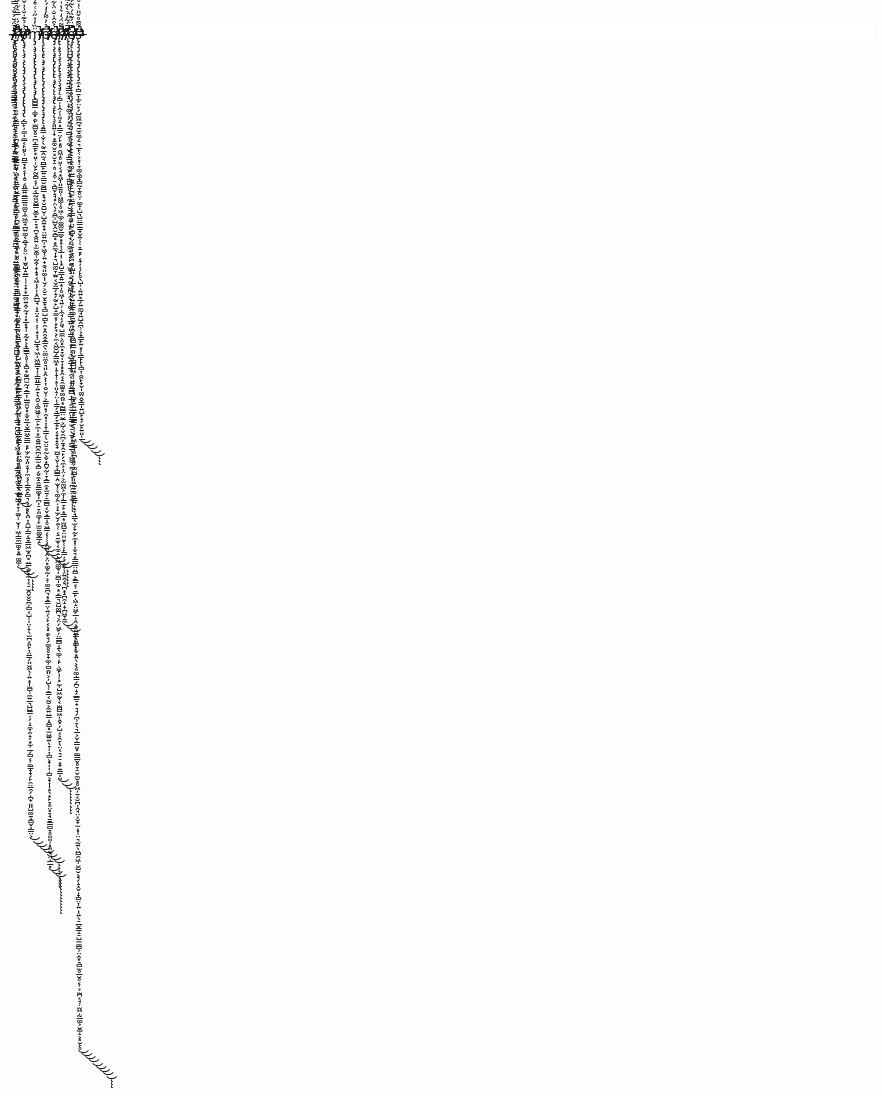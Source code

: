 ̷̸̶̸̴̸̷̶̴̴̶̸̶̵̵̸̷̧̡̢̡̨̨̡̧̢̨̧̡̢̧̛̛̛̛̯̜͇͚̳͇̯̹͉̠̭̹̗̼̝̘͓̤̝̟͇̩̱͍̳͇̣̟̥̤̣͔̣̹̗̬͎̮̮̳͎̥͈̱̱͎̩͓̪͇̱̥͕̼̪̲͉͎̣͕̤͇͈̻̭̮̬̞͍̤̱̠̳͚̝̺͇̼̘̘̣̰͙̝̱͎͙̣͙͔̰̪̺̟̩͍̝̱͉̥͓͉̰͕̞̙͓̳̲͖̹̩̫̣̜͇̘̪̯̺̭̦̥̣͖̖͓̗̹͎̝̳̭̪̹̼̯͔̹̲̙̮͇͙̞̦̼͍̹̮͎̹͖̹̳̼̲͚̝͙͍͚͚̣̾̈́̆͐̌̉̿͂̊͋̈́̌͒̔́̋͌̑͒͐͋͗̀̌̑̄̊̊͒͛̏͒̄͆̊̈͊̐̉̋́̏̃̀̎̌̇̀͗̋̈̾̽̆̀̀̿́̑̈̌̂̃͌̔̄̊̈̍͆̀͐̊̓̋̐̀̈̄͑̒̂͊̌͂̋̀͒̑͌͒̉͗̅̇̌͑͋͗̔̉̀̎̓̀͐̽͛̊̀̃̍̽͑̇̄̽͒͊̓͗͆̋͂͛͛̍́̌͌̈́̔̇̃͆̀͋̋̿͋̎͂͐̒͊͑́̀̑́̿̑͌̽́̀͂͊̉́͗̒̽̏́͑̑͊̓́̃͆̋͋̈̐̈́͊͐̌͗͋̀́͆̈́̎̈́̉͑͗̃͛̋̽̇̀̐̏͗̐̇̍́̀̌̿̂͌͌͘̚̚̕͘̚̕̕͘̚̚̚̕̕͘͜͜͜͜͝͠͠͠͠͝͠͠͝͠͝͝͠͠͝͝ͅͅͅͅṟ̷̷̵̵̴̶̶̴̴̶̸̷̨̨̧̧̡̨̧̡̧̧̨̨̡̢̨̧̢̡̢̛̛̛̛̛̛̘̟̯͈̜̮̲̳͉̖̠̥̪̮̪̙̫̘̫̲̳̫͈̟͖͙̖͍͇̘̮̳̗͎̱̫̥̻̩̗̪̬̺̳̘͈̭̲͓͖̹͓̬̥̠͚̰̳̪͙̮͓̖̯̼̻͙͓͍̩͇̟̤͚̮̭̱̰̤̭͍͇͎͍̝̥̜̺̰͖̗͓̭̯̲̻͙̲͇̜̳̹͖͖̗̺͈̩̙̟͕̲̠͇̮͇̙̦̜̬̤͚̣̖̥͙̤͖̬̥̳̖̰̲͍͈̉̑́̇̿͛͋͋̔͆͑͛͒̆̂̐̐̓͌̄̂̍̍̑̃̒̿́͒̀̈́̏̑̎̈́̉̇͊̄̀̂̈́͊́̈́͗̽͂̀̒̀̋̒̈́̉́̽̃́̓̽̌͌̿́̏̎͂̉̾̓͌͗̽̃̈͌̒̀̏͗̏̒̓̇́̈́̓̄͑͆͐̓̎̈́͋͐̈́̊̑͆̒̔͌͆̾͒̈́́͗̏͐̈̔̌̐̃́̄͌̓͑̑̈́͌̿̅̎̽́͌̽̈́̊̅̒̎̿͌͛͛̅̇̅̓̐̌̑̾̈́͋̋͑͑͌́̑͐̎̓̐͑̉̍̑̆̅̇̿̃͒͑̄̀͒́͘̚͘̚̚̕͘̚̕͘͘̚͜͜͠͝͝͝͝͠͝͝͝͝͝͝͝͠͠͠ͅͅǫ̶̸̴̸̷̵̶̵̴̸̵̷̷̷̸̴̷̷̧̡̨̧̡̧̨̨̡̡̨̡̧̧̡̢̡̨̢̢̡̡̢̛̛̛̛̛̛̛̛͔̻̙̦͚̩̼̲͔̙͈̙̹̪͇̞͓͔͎̝̥͔͈͇͍̼͇̳͈͚̮̩̼͖̫̘̪͍͚͔̯̲̘̗̥̤̣͎̮̬̺̝̤̳̜̜͎̞͙̲̼̤͍̭̩̰̘̩͓̲͓̟̹̞̰͓͕̟̳͇̖̥̜͓̻͙̰̱̪̫̰̘̯͇͎̫̳͈̬͓͔̬͈̲̩̬͇͖̠̳̲͙̙̫̗̰͎͈͔̞̦̼͔̗̹̳̭̙̻͉͕̝͕̦̭̤͎̯̺̦͇͔̱̞͇͖̫͓̪͓̤̳͕̬̙̼͎͔̠̫̭̬̬̮̪̦̻͔̺̜̩̤̦̟̖̫̪͔͈̙͎̤̳̗͈̮͖̖̹͍͙͎̫̻̹̼͍̲͉̺̺͇̦̗̣̝̼̞̯̝̗͙̫̹̲̗̻͔̹̼͇̟̟̗̙̯̤̲̯̗̣̪̟͈͈̺͚̱̝̻̬̩͇̤͕͗̇̉͊̇̆̾̇̌͋͗͊̉̈̒͒͆̒̇̄̋̅́̍͛̊͊̉̈͆͋́̊̈͑̓̇̀̾͑̆̓̽̋͂̈́́̋̂̏͋̒̀͛̆̉̆̉̍͂͒͆͋͐͊̓̋͌̒̆̋̾͂͌̈̔̔̈́̽͌͆̑̉̍̀̈́͌̂͊̄͑͌̀̀̆͗͒͑̌̑̔͑͌̈́̒͒͒͋͌̇̈́͆̔̃̔̎́̒̀̿̊̀͌̌͌̂͑̾͒̎́̌̎͐́̐̆̿̇̿̈̈́̇͌̏̓͌́͗́̌̀̆̀̎͂͗̾͆͐̈̈̃̽̆̎͒́͆͑͒̃̑̿̇̆͋̾̈́͛̇̐̓͋̅̏̿͊͂̄͌̓͒̔̏̊́̅̑͌̒͛͌̿̓͌̈́͌̅̊̀̋͋̀́̈́̍̆̓̈̾͒̆͛͋͆̚̚̕̕̕̚̚̚͘͘̚̕͘̕̕͜͜͜͜͜͜͜͜͝͠͠͠͠͝͝͠͠͝͠͠͝͝͠͝͝͝͝͝͝͠͝͠ͅͅͅͅͅͅͅͅm̸̸̵̴̸̸̷̷̷̴̵̵̢̡̧̡̧̡̢̢̢̡̡̢̧̡̢̧̡̢̛̛̛̻̻̳̣͚͓̯̙̫̻̬̥̠̪͎͇̱̙͓͈̜̜̬̙̰̮̻͔͎̺͔̲̰͈̬̺͇̮͚̙̲̩̞̘̪̞̭̯͍͕̫̮͚̜̰̭̩͙̝͙͔͖͎̗̩̩̭̲̺̘͕̝̤̝͔̜͎̜͙͎̹̺̲̟̘͖̩͖̫̳̞̦̹͇͈͇̦͍̞̖̯̮͔͚͖͍̜̲̠̙̼̩͙̫̯̱͍̪̭̪̦͇̫͙̻͔̬̯̝̯͍͇͚͓̩̪̩̠̞͈͚͎̙̫̫̱͚̬͇̝̈̏̓͐̋͗͑͒̾̌̀̆̈́̿̿̓̀̀̈́̀̓͊͂͑̓̏̂͑̾́́̔̾̊͛̌́͒̅͆́̍͛̑̀͑̄̾̅̎̔͋̽͗̊̑͋̃͛̾̈́̿͑̃͗̑̽̾͂́̇͗̋̉̉̏̑̄̆̇̄̅͆̓̏́̒͋̈̾̓͋̐̈́̌̇̏̄̂̈̇͌̓̽̈́̇̍̍̑̎͊̿̿̈́̌̎̃̀̏̓̊͗̃̓͂̾̽̂̇̑̌̽͋̔́̒͒̑̈̀̿̉̑̆͋̔̈̒͗̌͛͑͋́̈́͛͐̓̓̇̈́̏́͊̽͋́̊͐̇̀͊͒͛̌́̕̕͘̕͘̚̕͘͘̚͜͜͜͜͜͜͜͜͠͠͝͠͝͝͝͠͝͝ͅͅͅͅͅͅp̵̷̵̸̴̵̶̷̴̶̶̷̸̸̵̶̴̶̸̸̶̧̨̢̧̢̧̡̧̡̢̢̨̡̧̢̨̨̡̡̨̡̧̡̨̨̧̛̛̛̛̛̛͍͇̣̮̜̖̰̠̲̭̫̘̪̳̙̲͍̠̳̮̰̪͇͙͉̞̮̱̺̮̹̺̭͍̟̟̤̫͍̪̹̞͖̞̹͍̟̯̘͈͚̩̩̮̗͕̮̠̮̝̱̙̘̻̺̣̻̙̯͙̯̯̭̝̳̯̖̤͚̤̼̥͉͈͕̭͕̩͎̯̠̬̹͕̳͈͙̦̯͓̩͎̝̹̳̦̖̮̤̠̥̰͕̬͙̪̬̰̜̞̯̳̯͙̫̱̦̠͇̻͔̬͙͇̩̥͖̳̗͎̜̹̭͈͕̭͕̤͓͚͓̰̦͕̹͚̱̪͉͙̭̳̤̜͍̗̹̙͔̖͓̯̙̘̗͚̥̥̞̟͚̹̻̯͈͕̦̺̖̜̯͇͔̰̮͕̼͍̮̳̩̭̻͓̫͖͍͍̖̞̦͎̻͕̟̩̩̣̻͕̞͎̩͓̖͙̙̞̥̤͓̞̘̱̱̳̻̞̥͈͈̹͓͈̰͉̤̣̲̲͓̎̉̓͌̓̒́̓͐̓̍̋̅͌̑̑̒̈́̌̂͌͆̉̓̊͗̊̉̿͒̂͌͛͆̔̈́̑̅̽̈̔̀͗̉́̓̈̃̾̑́͂́̄͂͋͛̐́̏́́͐͐̓͊̔̇̃̎͒́̔͋̄̒̿̆͑̀̌̉̑̀̆̾͐͑̾̽̉̀̑͌̀̔̏̔̋̂̑̑̇̾̔̎͒̀̈́̒̄̑̒̌̃̈́̍̅̽̃̌̀͐́͐͛̈͋̄͑̿̄̐̑̀́͊̔̀͑̀͐̌̀̈́́̓̉̀͐̈́̽̊̀͊͑̍̋͂͌̋̊̓͑̔̆̈̂͌͐̽̒̂͐̅͌̀̈́͂́́͒̍̀͗͋͊̌̾̅̈́͋͐͑̏̊̐͆͗̂̿̐̈́̌̇̈́̅̑͒͂̅̀̌̌̽̈̈́̈́̓́̐̽͋͌̑̈́́̃͗́͊̍͂̆́͂̀́̾̔͊̀͑̀̄̑͋́̉̈́̔̓͆̇̈́̾̀̿̽̌̒͋̇̔̀̉̑̾̋̎͌͛̑̂̆̈́̋̊́͐̑̿͛͗͐̇͑̔̏͂͒̔̊͗͂̎̈́͗̌̅̐͊̉́̇̂̉̾̏̕̚͘̕̚̚͘͘͘̚͘͘͘̕͘̕̕̕̕̕̚͘͘͜͜͜͝͝͝͝͠͝͝͝͝͝͠͠͠͠͝͠͝͝͝͠͝͠͝͝͝͠͝͝͠ͅͅͅͅͅͅͅͅͅͅͅͅe̷̴̶̸̸̴̵̵̸̷̴̸̴̴̵̷̴̴̡̡̧̨̧̡̢̡̢̢̨̢̧̡̢̨̨̧̡̢̧̨̢̨̧̛̛̛̛̛̛̛̛͔͈͍̹̟͙̱̼̠̬̠͓̮̞̠̣̥͔̯̦̠͕̻̬̝̘͓̣̤̖̗̯̪̹̺̬̭̮̯̻͓͙̯̼͉̩̟͉̺̼̰̞̫͍͔̬̫̲̗̝̗̰̠̙̺̝͚͙̦͙̙̘͕̜̼͔͖̮̺̗̳͖͙̣͙̣̟̹͙̹͈̝̦̤̣̹͇̗͉͇̗̞̲̟̙͔̟̟̟̥̟̫̺͎̬̜̝̩̻̳̝̤̫̞̜̖͚̗̯̣͕̝̫̗̮̗̯̜̜͔̠̱̫̞͔̼̠̠̙͖̼͚̘̩̫̻̩̼̠͙͔̳͉̮̺͚̪͉͕̤̗͖̙̦̤̳̻͔̱̖͚̜̩̙̣͖̙̩̜͓̰̜̺͖̰̞͔̫̪̻͖̦̭͓̦̺͔͕̯̞̖̤͔͉̠̠͙̟͍͇̩͈͑͐̑̂̇̐̈̀͋̅̅̅͌̽̄̑̀̍͒͆͑̈́̐̓̋̽̆̾͆͋̆͒͗͒̇̔͑̈͒̓̀̾̀̎̎̏͌͛̊̊̊̓͊͗̀̂̉͒͒̑͌͌̔̐̅̿̾̿̾̄̇̂̓̈́̑̉͊̋̈́̆̂̃͑̏̿̂̾̋̔͌̀͆̋̇̀̄̋͂̏̀͗̈́̌́̆̔͋̃̏̈́̔̈́͗͑̓͆͑̽̍̄̇͐͗͌̀̑̂̓͋̈̉̀͑̀̊̆̈́̓̿̈́̄̒̍̆͆̅̀́́͂̆͐̈̓̇̐̏̀͊̅̌̌́̐̿̍̀̂̀̎͛̿̑̊̒̊̾͛̃̀̎͐͌́̍̾͛̒̆̂̌́͒̂͂͆͛̆̅́̚̚̚̚͘͘̚͘͘̕͜͜͜͝͝͝͝͝͝͝͝͝͝͝͝͝͝ͅͅͅͅͅͅͅͅr̶̴̸̷̵̷̶̷̵̶̸̴̴̸̷̢̢̧̢̧̧̨̧̨̢̧̨̧̧̧̡̨̛̛̛̛̛̛̛̛͔̻̣̩̭̦̜͈̗̠͓̳̠̤̗̙͙̥̯͖̗̥͈̩͔̘͙͖͎͈̱̱͈̹͖͚̹̥͖̣͚̦͚͚̬̲̼̬͙͙͎͔̲̩̹̩͙̺̠̳̝͍̲͙̦̥͖̩͉͍̦̩̼̘̩̗͈̘̺̼̼͕̤͓̼͓̞̬̩̞͎͓͓̭͔̝̯͚̱͓͚̯͈͙̰̻͇̤̮̲͕̺̜̬̯̪̦̱̟̭̠̙̗͉̼͕͎̤̦͕̫̼͖͕̼͎̖̳̞̙͙̲̲͙̫͖̺̞̤͈̮̙̜̩̙͇̦̹͙̮̜̗͍̭̗͉̪͙̝̪̯̝̣̞̪͖̞̱̼̍͌̈́̒͛̔͑̈͛̇̅̑̂̆̓̒̑̒́̎̿͆̑̍́̄̏̎͒̈́̌̄͛͆͑̊̀͊̈́̌̿̊̏͛̎͆̋͋̔̾͑͊̎̈́̀̃̽͌̃̀̑̀̓̃̿͋̎̄͐̂̊̌͋̈́̅̀̿̏̍̔́̈̃̀̑͊͆̍͆͂̂͑͊̇̅͋͒̏̆̾̽͊̈̄̃̎̒̊̇͂̓́́̿̾̈́̔̽͗͋͐̄̒̔́͛̈́͌͆̆̑͐̅̃̌̓̃̊̀͗͊̂̈́̓̽͊̎́͂̈̈́̽̓̓́̆̓̂̈́̈́̇͒͗̈́̎͒̄̓̂̈̐͐̍̐̆́̿͑͒̕̕̕̕͘͘̚͘̚̚̕̚͜͜͜͝͠͝͠͠͝͝͠͝͝͠͠͠ͅͅͅͅͅͅ ̵̷̷̷̶̵̸̶̵̶̷̶̸̸̢̢̢̨̨̢̡̧̡̧̧̡̛̛͉͍̘͇̰͙̘̤̩̞͚̖̩̗͙͈̘̣̻͔̹̰͉̮͉̥͇̮̤̯̮̙̝̹̻̺͈̥͉̘̰̣̟̮̠̯̰͕͉͙̗͙͉̘̣̗̼̼̟̞̟̙͙͖̬̠̣̠̰̬͖̪͎̯̟͎͚̗̠͇̹̲͍̦͈̹͇̗̖͙̦̹͉̺̭̲̟̲̥̯͔͕̟̥͇̻͎̲̹̯̤̮̪̤͍̳̫̖̠̖̱̟͎̪̲̲̖̹͖͚̹̪̜͓͔̩̩̪̯̱̤͙̼̑̈́͂̓̉̀͋͌͆̄̇̈̎̓̊̈̄͌̔̏̑͋̽̿͊̑̅̽̌͊̍̇̑͌̏̓̑̂͋̋̉̉̀̃̋̑́͐͐̊͌͗͌͂͂̒̅̽̈́̐̋̌̎̋́̈͗̓͗̆̿͋̋̐̍̑̎̀̈́́́̈́̓̂͛̾́͒̍̔͗̏́̓̃̊̔̾͑̈́̄̈̂͂̌͒̀̈́̈́͊̄̈́́̿̑̊̑̀͒͊̏͑̕͘͘͘̚̚̕͘̕̚͝͝͝͝͝͝͝͝͠͝͠͝͝͠͝͝͠ͅͅͅͅę̷̶̴̵̸̵̵̸̵̷̵̵̵̴̴̸̸̶̶̧̨̨̡̡̢̢̢̢̢̢̢̢̨̨̧̨̡̧̧̡̢̡̡̢̨̡̨̨̢̨̢̢̢̢̛̛̛̛̛̛̛̛̹̭̝͚̜̫͇̫͖͕̠̪̫̜̤̳̹͔̙̳̖͓̤̬͕̻̟̤̜̘̠̩̞̥͉̞̥̺͈͕̣̗̲̝̹̼̰̦͍̟͇̞͚̣̱̰̘͙̭̗̦͖̻̼͇̯͈̰̦̻̻̺͖̹̹͙͎͕͔͉͚͓͍̰̮̳̥̳̳̠̖̹͓̙͖̹̳̜̥̪̹͓̗͚̫̺̙̩͓̰̠̯̠̘̳͍̣̝̦̘͇̖̫͕̟̰̙̼͙͎͎̬͉͙̳̲̲̤͈̻͕̱͇͔̜̱̲̙̣͖̝̤͖̙̲̜̭͕̬͈̬͇̖͈̻͎̬͙͍̖͕̖̥͚̩͇̗̪̠̝̗̲̳̠̟͉̘̗̪̹̞̖͉̲͕̬̝̳͈͓͚͇̲̬̥̞̠̬̼̮͓̥͖̦̱͔̮̪̦̭̘̤͕̮̟̫̣͓̜̤͉̰͍̖̤̻̯͖̹̬̺̮͕̘̗̝͓̬̣̟̻̤͎͍̣̩͍̖̠̲̬̳̝̠̺̼͚̻̹̤̭͙͉̻̫̥̲̮̥͔̹͕̫̪͔̘̹̫͖̣̰̲͚͕̮͚̝͕͓̮̙̥̿̈́͊̏́̀͂͋̂͌̈́̈́̂̊̆̅́̋͋̒̒̀̎͌̌̽̿̊̔͊͆́͊̾̅̀͊͋̂̈́͋̃̈́̐̌̑̓͛͛̓̂̀̄̈̌̂̈́̀̎̈̄̀̊̐̇̅̆̉͋̐̆̓̈́̈́́̃̽͌͗́̈́̇̀́͂̃͐̌͌̂͂͆̐̊̌̄́̀͗͌͑̆͐̏͂͊̎̌̈́͂̽̇́̅͑̆͛͊̃̏̇̂́͗͗̓͒̔̓̌̈́͗̀͊͆͌́̽̀̍͐̊̓̀̈̈́̓̂̊̇̀̈́͛̒̇͆̽̔̽͌̄̿̿̂̓͒͂̇͐̑̆̿͛̆̌̈́̿̇̏̔̾͛̇͆̓̇̔́̃͐̎͆̽̂͐͑̄̈́͑̅̒̉̈̂̈̾̍̐̑̇̿͘͘͘͘͘͘̕̚̚͘̕̚̚͜͜͜͜͜͜͜͜͜͝͠͠͝͠͝͝͝͝͠͝͝͠͝͝ͅͅͅs̴̶̷̴̵̷̷̵̷̷̴̢̨̡̡̧̢̨̡̡̢̨̨̡̛̛̛̛̛̛̛̯̝̣̻̱͎̼̙̤̙̗̺̼͖̪̘̱̫̝͚̗̠͉̲̙̜͕͓̹̞͚͔͚̟̻̰̞̱̥̤̹͚̝̩̺͉̺̤͇̣͇̟̬͍̜̜̞̱̞̙͔̟̦̩̗̙̥̖̺̹̣͍͍͓̲̗͍̼̰̘͍̺̭̪̹͕̟̳̙͍͙̩̖͇̙̙̖̻͎̯̯̙̟̬̩͚̤̭̞̳̩͍̺̙̝̗̮̙͍͈̜̲͑͌̄̊̌̎͑̍̊̑̇̀̔͊̔̑̆̈͒̏͌͆̍͂̉̄̑̓̿͆̈́̀͗́̒͌̇̆̍̎͐͂̈́̋̑̇̆̈̃̉͋̽̄̀͌̿͂́͌̅͒͋͐̆̀̒͒̽͌̂̀̽̈́̐͂̅̉͌̌̈́̌͑̉̅̓̔͛̽̇͛̋̈́̅̆̌͐͋̃͆̏̄̇̌̌̊̉̏͐̐͌̑̾̄͆̿̓͆̌́̇̍̂̀͛̍́̇̍̅̎̄́̋̂͆̓͘̚͘͘͘̕͘̕̕͜͜͜͜͜͠͠͝͝͝͝͠͝͝͝ͅͅͅ